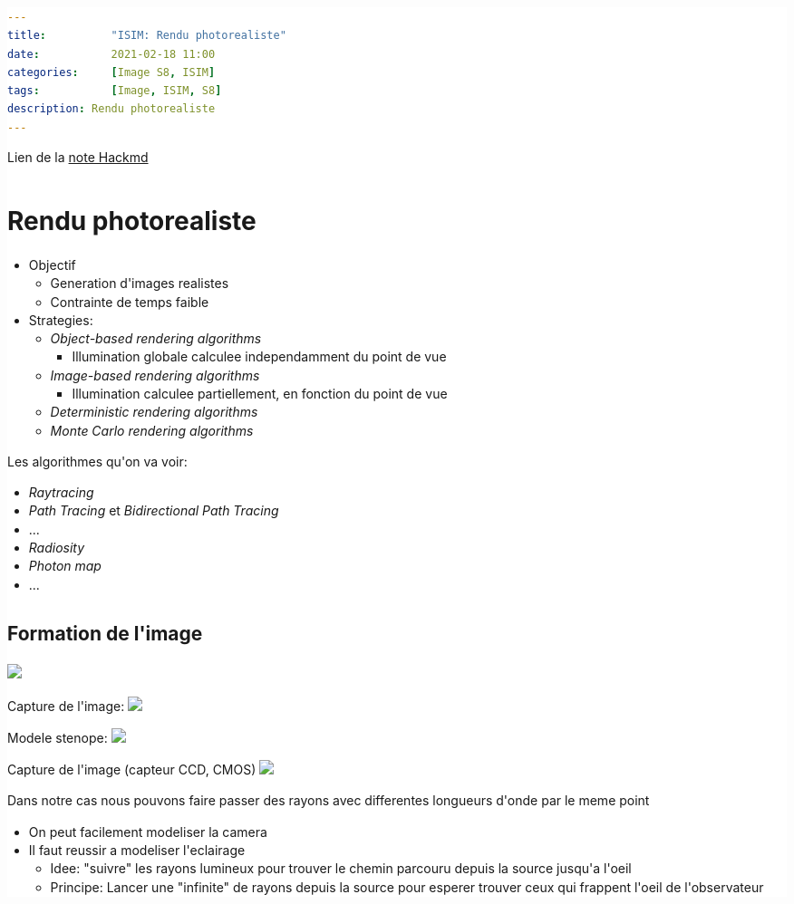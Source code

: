 ```yaml
---
title:          "ISIM: Rendu photorealiste"
date:           2021-02-18 11:00
categories:     [Image S8, ISIM]
tags:           [Image, ISIM, S8]
description: Rendu photorealiste
---
```

Lien de la [note Hackmd](https://hackmd.io/@lemasymasa/B1ArmjAZd)

# Rendu photorealiste
- Objectif
    - Generation d'images realistes
    - Contrainte de temps faible
- Strategies:
    - *Object-based rendering algorithms*
        - Illumination globale calculee independamment du point de vue
    - *Image-based rendering algorithms*
        - Illumination calculee partiellement, en fonction du point de vue
    - *Deterministic rendering algorithms*
    - *Monte Carlo rendering algorithms*

Les algorithmes qu'on va voir:
- *Raytracing*
- *Path Tracing* et *Bidirectional Path Tracing*
- ...
- *Radiosity*
- *Photon map*
- ...

## Formation de l'image
![](https://i.imgur.com/YDac3hp.png)

Capture de l'image:
![](https://i.imgur.com/ThOipDA.png)

Modele stenope:
![](https://i.imgur.com/UxIqt6u.png)

Capture de l'image (capteur CCD, CMOS)
![](https://i.imgur.com/oU3fnMK.png)

Dans notre cas nous pouvons faire passer des rayons avec differentes longueurs d'onde par le meme point

- On peut facilement modeliser la camera
- Il faut reussir a modeliser l'eclairage
    - Idee: "suivre" les rayons lumineux pour trouver le chemin parcouru depuis la source jusqu'a l'oeil
    - Principe: Lancer une "infinite" de rayons depuis la source pour esperer trouver ceux qui frappent l'oeil de l'observateur
